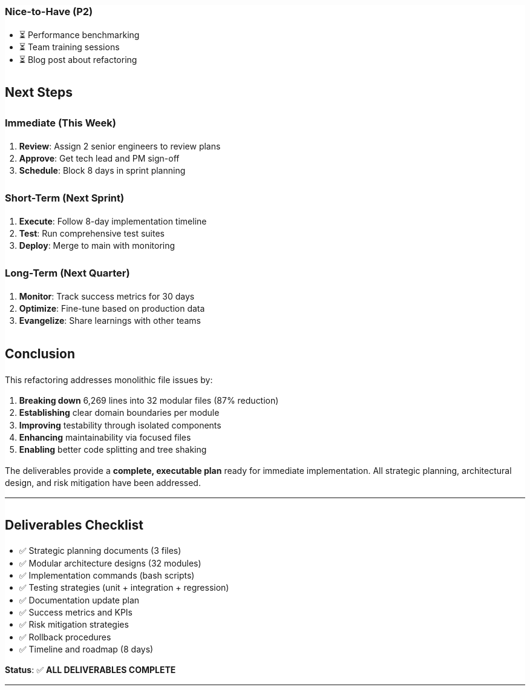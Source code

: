 ### Nice-to-Have (P2)
- ⏳ Performance benchmarking
- ⏳ Team training sessions
- ⏳ Blog post about refactoring

## Next Steps

### Immediate (This Week)
1. **Review**: Assign 2 senior engineers to review plans
2. **Approve**: Get tech lead and PM sign-off
3. **Schedule**: Block 8 days in sprint planning

### Short-Term (Next Sprint)
1. **Execute**: Follow 8-day implementation timeline
2. **Test**: Run comprehensive test suites
3. **Deploy**: Merge to main with monitoring

### Long-Term (Next Quarter)
1. **Monitor**: Track success metrics for 30 days
2. **Optimize**: Fine-tune based on production data
3. **Evangelize**: Share learnings with other teams

## Conclusion

This refactoring addresses monolithic file issues by:

1. **Breaking down** 6,269 lines into 32 modular files (87% reduction)
2. **Establishing** clear domain boundaries per module
3. **Improving** testability through isolated components
4. **Enhancing** maintainability via focused files
5. **Enabling** better code splitting and tree shaking

The deliverables provide a **complete, executable plan** ready for immediate implementation. All strategic planning, architectural design, and risk mitigation have been addressed.

---

## Deliverables Checklist

- ✅ Strategic planning documents (3 files)
- ✅ Modular architecture designs (32 modules)
- ✅ Implementation commands (bash scripts)
- ✅ Testing strategies (unit + integration + regression)
- ✅ Documentation update plan
- ✅ Success metrics and KPIs
- ✅ Risk mitigation strategies
- ✅ Rollback procedures
- ✅ Timeline and roadmap (8 days)

**Status**: ✅ **ALL DELIVERABLES COMPLETE**

---